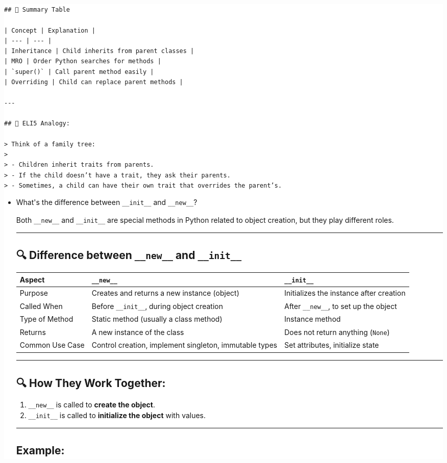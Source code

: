     ## 🧠 Summary Table
    
    | Concept | Explanation |
    | --- | --- |
    | Inheritance | Child inherits from parent classes |
    | MRO | Order Python searches for methods |
    | `super()` | Call parent method easily |
    | Overriding | Child can replace parent methods |
    
    ---
    
    ## 🧠 ELI5 Analogy:
    
    > Think of a family tree:
    > 
    > - Children inherit traits from parents.
    > - If the child doesn’t have a trait, they ask their parents.
    > - Sometimes, a child can have their own trait that overrides the parent’s.
- What's the difference between `__init__` and `__new__`?
    
    Both `__new__` and `__init__` are special methods in Python related to object creation, but they play different roles.
    
    ---
    
    ## 🔍 Difference between `__new__` and `__init__`
    
    | Aspect | `__new__` | `__init__` |
    | --- | --- | --- |
    | Purpose | Creates and returns a new instance (object) | Initializes the instance after creation |
    | Called When | Before `__init__`, during object creation | After `__new__`, to set up the object |
    | Type of Method | Static method (usually a class method) | Instance method |
    | Returns | A new instance of the class | Does not return anything (`None`) |
    | Common Use Case | Control creation, implement singleton, immutable types | Set attributes, initialize state |
    
    ---
    
    ## 🔍 How They Work Together:
    
    1. `__new__` is called to **create the object**.
    2. `__init__` is called to **initialize the object** with values.
    
    ---
    
    ## Example:
    